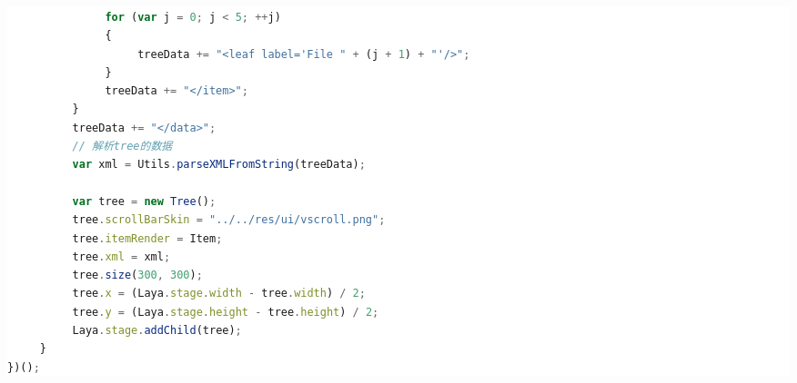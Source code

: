 ```javascript
               for (var j = 0; j < 5; ++j)
               {
                    treeData += "<leaf label='File " + (j + 1) + "'/>";
               }
               treeData += "</item>";
          }
          treeData += "</data>";
          // 解析tree的数据
          var xml = Utils.parseXMLFromString(treeData);

          var tree = new Tree();
          tree.scrollBarSkin = "../../res/ui/vscroll.png";
          tree.itemRender = Item;
          tree.xml = xml;
          tree.size(300, 300);
          tree.x = (Laya.stage.width - tree.width) / 2;
          tree.y = (Laya.stage.height - tree.height) / 2;
          Laya.stage.addChild(tree);
     }
})();
```








 